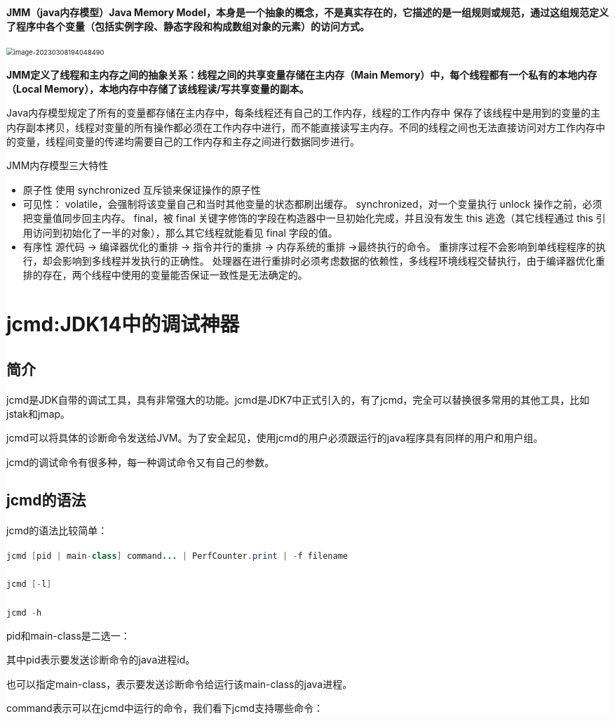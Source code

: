 **JMM（java内存模型）Java Memory Model，本身是一个抽象的概念，不是真实存在的，它描述的是一组规则或规范，通过这组规范定义了程序中各个变量（包括实例字段、静态字段和构成数组对象的元素）的访问方式。**

<img src="/img/image/image-20230308194048490.png" alt="image-20230308194048490" style="zoom:67%;" />

**JMM定义了线程和主内存之间的抽象关系：线程之间的共享变量存储在主内存（Main Memory）中，每个线程都有一个私有的本地内存（Local Memory），本地内存中存储了该线程读/写共享变量的副本。**

Java内存模型规定了所有的变量都存储在主内存中，每条线程还有自己的工作内存，线程的工作内存中 保存了该线程中是用到的变量的主内存副本拷贝，线程对变量的所有操作都必须在工作内存中进行，而不能直接读写主内存。不同的线程之间也无法直接访问对方工作内存中的变量，线程间变量的传递均需要自己的工作内存和主存之间进行数据同步进行。

JMM内存模型三大特性

* 原子性
  使用 synchronized 互斥锁来保证操作的原子性
* 可见性：
  volatile，会强制将该变量自己和当时其他变量的状态都刷出缓存。
  synchronized，对一个变量执行 unlock 操作之前，必须把变量值同步回主内存。
  final，被 final 关键字修饰的字段在构造器中一旦初始化完成，并且没有发生 this 逃逸（其它线程通过 this 引用访问到初始化了一半的对象），那么其它线程就能看见 final 字段的值。
* 有序性
  源代码 -> 编译器优化的重排 -> 指令并行的重排 -> 内存系统的重排 ->最终执行的命令。
  重排序过程不会影响到单线程程序的执行，却会影响到多线程并发执行的正确性。
  处理器在进行重排时必须考虑数据的依赖性，多线程环境线程交替执行，由于编译器优化重排的存在，两个线程中使用的变量能否保证一致性是无法确定的。

# jcmd:JDK14中的调试神器

## 简介

jcmd是JDK自带的调试工具，具有非常强大的功能。jcmd是JDK7中正式引入的，有了jcmd，完全可以替换很多常用的其他工具，比如jstak和jmap。

jcmd可以将具体的诊断命令发送给JVM。为了安全起见，使用jcmd的用户必须跟运行的java程序具有同样的用户和用户组。

jcmd的调试命令有很多种，每一种调试命令又有自己的参数。

## jcmd的语法

jcmd的语法比较简单：

```java
jcmd [pid | main-class] command... | PerfCounter.print | -f filename

jcmd [-l]

jcmd -h
```

pid和main-class是二选一：

其中pid表示要发送诊断命令的java进程id。

也可以指定main-class，表示要发送诊断命令给运行该main-class的java进程。

command表示可以在jcmd中运行的命令，我们看下jcmd支持哪些命令：
